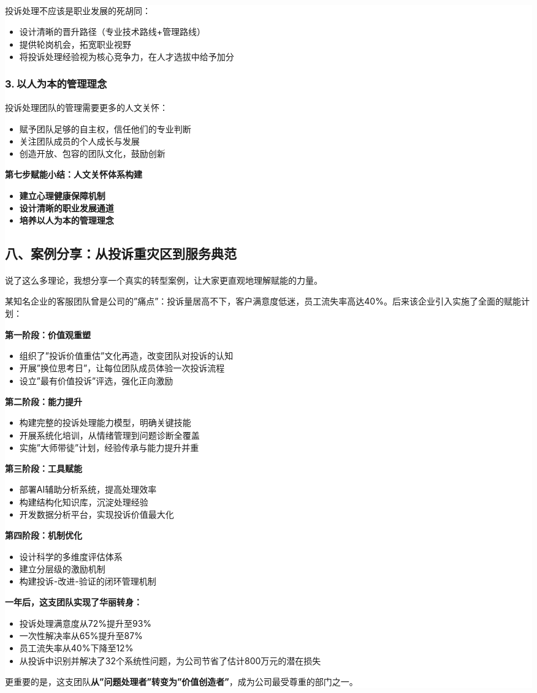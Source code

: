 投诉处理不应该是职业发展的死胡同：

*   设计清晰的晋升路径（专业技术路线+管理路线）
*   提供轮岗机会，拓宽职业视野
*   将投诉处理经验视为核心竞争力，在人才选拔中给予加分

### 3\. 以人为本的管理理念

投诉处理团队的管理需要更多的人文关怀：

*   赋予团队足够的自主权，信任他们的专业判断
*   关注团队成员的个人成长与发展
*   创造开放、包容的团队文化，鼓励创新

**第七步赋能小结：人文关怀体系构建**

*   **建立心理健康保障机制**
*   **设计清晰的职业发展通道**
*   **培养以人为本的管理理念**

## 八、案例分享：从投诉重灾区到服务典范

说了这么多理论，我想分享一个真实的转型案例，让大家更直观地理解赋能的力量。

某知名企业的客服团队曾是公司的”痛点”：投诉量居高不下，客户满意度低迷，员工流失率高达40%。后来该企业引入实施了全面的赋能计划：

**第一阶段：价值观重塑**

*   组织了”投诉价值重估”文化再造，改变团队对投诉的认知
*   开展”换位思考日”，让每位团队成员体验一次投诉流程
*   设立”最有价值投诉”评选，强化正向激励

**第二阶段：能力提升**

*   构建完整的投诉处理能力模型，明确关键技能
*   开展系统化培训，从情绪管理到问题诊断全覆盖
*   实施”大师带徒”计划，经验传承与能力提升并重

**第三阶段：工具赋能**

*   部署AI辅助分析系统，提高处理效率
*   构建结构化知识库，沉淀处理经验
*   开发数据分析平台，实现投诉价值最大化

**第四阶段：机制优化**

*   设计科学的多维度评估体系
*   建立分层级的激励机制
*   构建投诉-改进-验证的闭环管理机制

**一年后，这支团队实现了华丽转身：**

*   投诉处理满意度从72%提升至93%
*   一次性解决率从65%提升至87%
*   员工流失率从40%下降至12%
*   从投诉中识别并解决了32个系统性问题，为公司节省了估计800万元的潜在损失

更重要的是，这支团队**从”问题处理者”转变为”价值创造者”**，成为公司最受尊重的部门之一。
